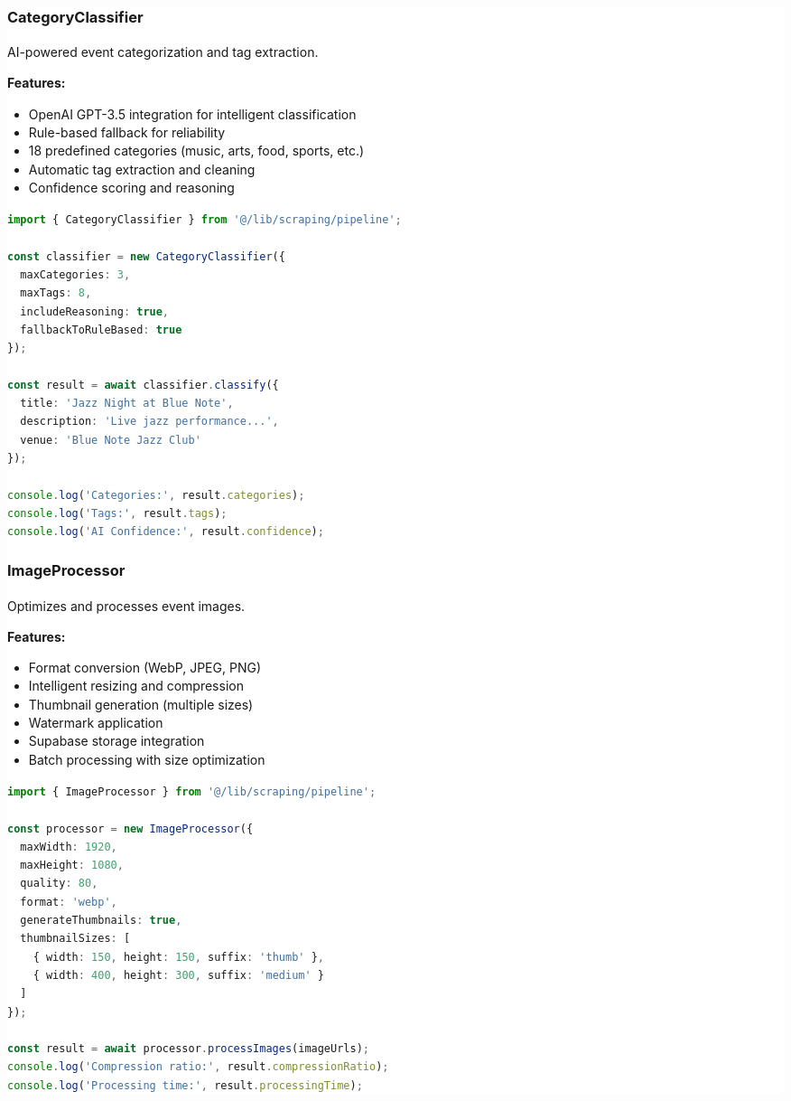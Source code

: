 ### CategoryClassifier

AI-powered event categorization and tag extraction.

**Features:**
- OpenAI GPT-3.5 integration for intelligent classification
- Rule-based fallback for reliability
- 18 predefined categories (music, arts, food, sports, etc.)
- Automatic tag extraction and cleaning
- Confidence scoring and reasoning

```typescript
import { CategoryClassifier } from '@/lib/scraping/pipeline';

const classifier = new CategoryClassifier({
  maxCategories: 3,
  maxTags: 8,
  includeReasoning: true,
  fallbackToRuleBased: true
});

const result = await classifier.classify({
  title: 'Jazz Night at Blue Note',
  description: 'Live jazz performance...',
  venue: 'Blue Note Jazz Club'
});

console.log('Categories:', result.categories);
console.log('Tags:', result.tags);
console.log('AI Confidence:', result.confidence);
```

### ImageProcessor

Optimizes and processes event images.

**Features:**
- Format conversion (WebP, JPEG, PNG)
- Intelligent resizing and compression
- Thumbnail generation (multiple sizes)
- Watermark application
- Supabase storage integration
- Batch processing with size optimization

```typescript
import { ImageProcessor } from '@/lib/scraping/pipeline';

const processor = new ImageProcessor({
  maxWidth: 1920,
  maxHeight: 1080,
  quality: 80,
  format: 'webp',
  generateThumbnails: true,
  thumbnailSizes: [
    { width: 150, height: 150, suffix: 'thumb' },
    { width: 400, height: 300, suffix: 'medium' }
  ]
});

const result = await processor.processImages(imageUrls);
console.log('Compression ratio:', result.compressionRatio);
console.log('Processing time:', result.processingTime);
```

